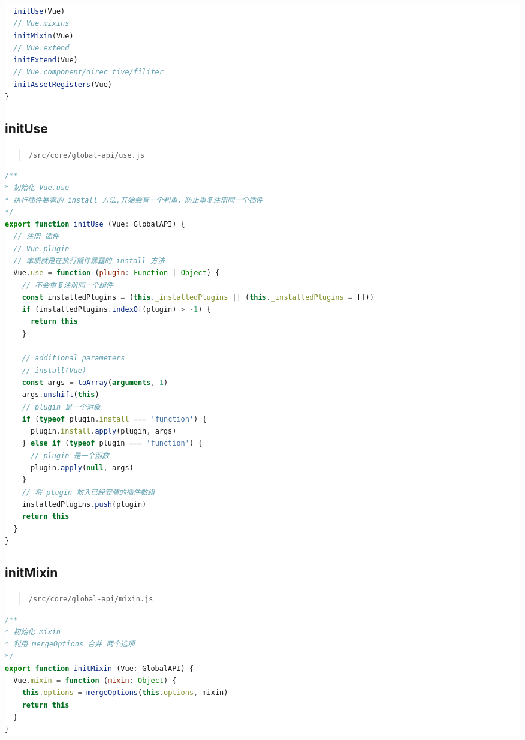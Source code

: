 ```js
  initUse(Vue)
  // Vue.mixins
  initMixin(Vue)
  // Vue.extend
  initExtend(Vue)
  // Vue.component/direc tive/filiter
  initAssetRegisters(Vue)
}
```

## initUse
> `/src/core/global-api/use.js`

```js
/** 
* 初始化 Vue.use 
* 执行插件暴露的 install 方法,开始会有一个判重，防止重复注册同一个插件
*/
export function initUse (Vue: GlobalAPI) {
  // 注册 插件
  // Vue.plugin
  // 本质就是在执行插件暴露的 install 方法
  Vue.use = function (plugin: Function | Object) {
    // 不会重复注册同一个组件
    const installedPlugins = (this._installedPlugins || (this._installedPlugins = []))
    if (installedPlugins.indexOf(plugin) > -1) {
      return this
    }

    // additional parameters
    // install(Vue)
    const args = toArray(arguments, 1)
    args.unshift(this)
    // plugin 是一个对象
    if (typeof plugin.install === 'function') {
      plugin.install.apply(plugin, args)
    } else if (typeof plugin === 'function') {
      // plugin 是一个函数
      plugin.apply(null, args)
    }
    // 将 plugin 放入已经安装的插件数组
    installedPlugins.push(plugin)
    return this
  }
}
```

## initMixin
> `/src/core/global-api/mixin.js`
```js
/** 
* 初始化 mixin
* 利用 mergeOptions 合并 两个选项
*/
export function initMixin (Vue: GlobalAPI) {
  Vue.mixin = function (mixin: Object) {
    this.options = mergeOptions(this.options, mixin)
    return this
  }
}
```
